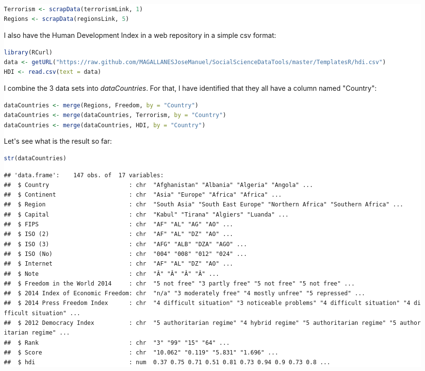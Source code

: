 ```r
Terrorism <- scrapData(terrorismLink, 1)
Regions <- scrapData(regionsLink, 5)
```


I also have the Human Development Index in a web repository in a simple csv format:


```r
library(RCurl)
data <- getURL("https://raw.github.com/MAGALLANESJoseManuel/SocialScienceDataTools/master/TemplatesR/hdi.csv")
HDI <- read.csv(text = data)
```


I combine the 3 data sets into *dataCountries*. For that, I have identified that they all have a column named "Country": 

```r
dataCountries <- merge(Regions, Freedom, by = "Country")
dataCountries <- merge(dataCountries, Terrorism, by = "Country")
dataCountries <- merge(dataCountries, HDI, by = "Country")
```

Let's see what is the result so far:

```r
str(dataCountries)
```

```
## 'data.frame':	147 obs. of  17 variables:
##  $ Country                       : chr  "Afghanistan" "Albania" "Algeria" "Angola" ...
##  $ Continent                     : chr  "Asia" "Europe" "Africa" "Africa" ...
##  $ Region                        : chr  "South Asia" "South East Europe" "Northern Africa" "Southern Africa" ...
##  $ Capital                       : chr  "Kabul" "Tirana" "Algiers" "Luanda" ...
##  $ FIPS                          : chr  "AF" "AL" "AG" "AO" ...
##  $ ISO (2)                       : chr  "AF" "AL" "DZ" "AO" ...
##  $ ISO (3)                       : chr  "AFG" "ALB" "DZA" "AGO" ...
##  $ ISO (No)                      : chr  "004" "008" "012" "024" ...
##  $ Internet                      : chr  "AF" "AL" "DZ" "AO" ...
##  $ Note                          : chr  "Â" "Â" "Â" "Â" ...
##  $ Freedom in the World 2014     : chr  "5 not free" "3 partly free" "5 not free" "5 not free" ...
##  $ 2014 Index of Economic Freedom: chr  "n/a" "3 moderately free" "4 mostly unfree" "5 repressed" ...
##  $ 2014 Press Freedom Index      : chr  "4 difficult situation" "3 noticeable problems" "4 difficult situation" "4 difficult situation" ...
##  $ 2012 Democracy Index          : chr  "5 authoritarian regime" "4 hybrid regime" "5 authoritarian regime" "5 authoritarian regime" ...
##  $ Rank                          : chr  "3" "99" "15" "64" ...
##  $ Score                         : chr  "10.062" "0.119" "5.831" "1.696" ...
##  $ hdi                           : num  0.37 0.75 0.71 0.51 0.81 0.73 0.94 0.9 0.73 0.8 ...
```
